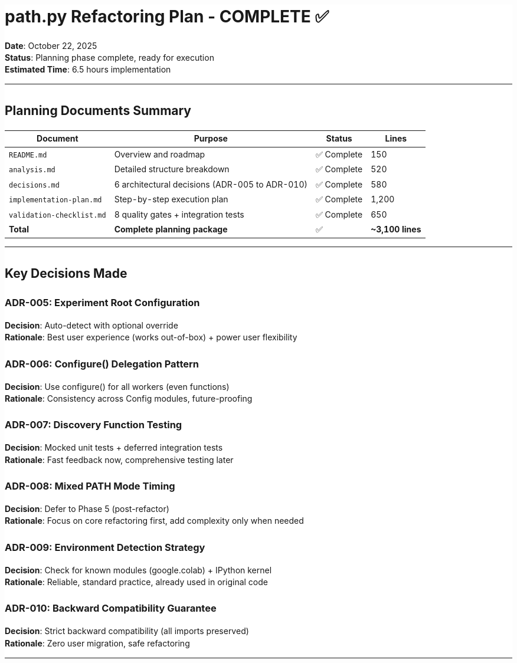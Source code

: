 # path.py Refactoring Plan - COMPLETE ✅

**Date**: October 22, 2025  
**Status**: Planning phase complete, ready for execution  
**Estimated Time**: 6.5 hours implementation

---

## Planning Documents Summary

| Document | Purpose | Status | Lines |
|----------|---------|--------|-------|
| `README.md` | Overview and roadmap | ✅ Complete | 150 |
| `analysis.md` | Detailed structure breakdown | ✅ Complete | 520 |
| `decisions.md` | 6 architectural decisions (ADR-005 to ADR-010) | ✅ Complete | 580 |
| `implementation-plan.md` | Step-by-step execution plan | ✅ Complete | 1,200 |
| `validation-checklist.md` | 8 quality gates + integration tests | ✅ Complete | 650 |
| **Total** | **Complete planning package** | ✅ | **~3,100 lines** |

---

## Key Decisions Made

### ADR-005: Experiment Root Configuration
**Decision**: Auto-detect with optional override  
**Rationale**: Best user experience (works out-of-box) + power user flexibility

### ADR-006: Configure() Delegation Pattern
**Decision**: Use configure() for all workers (even functions)  
**Rationale**: Consistency across Config modules, future-proofing

### ADR-007: Discovery Function Testing
**Decision**: Mocked unit tests + deferred integration tests  
**Rationale**: Fast feedback now, comprehensive testing later

### ADR-008: Mixed PATH Mode Timing
**Decision**: Defer to Phase 5 (post-refactor)  
**Rationale**: Focus on core refactoring first, add complexity only when needed

### ADR-009: Environment Detection Strategy
**Decision**: Check for known modules (google.colab) + IPython kernel  
**Rationale**: Reliable, standard practice, already used in original code

### ADR-010: Backward Compatibility Guarantee
**Decision**: Strict backward compatibility (all imports preserved)  
**Rationale**: Zero user migration, safe refactoring

---